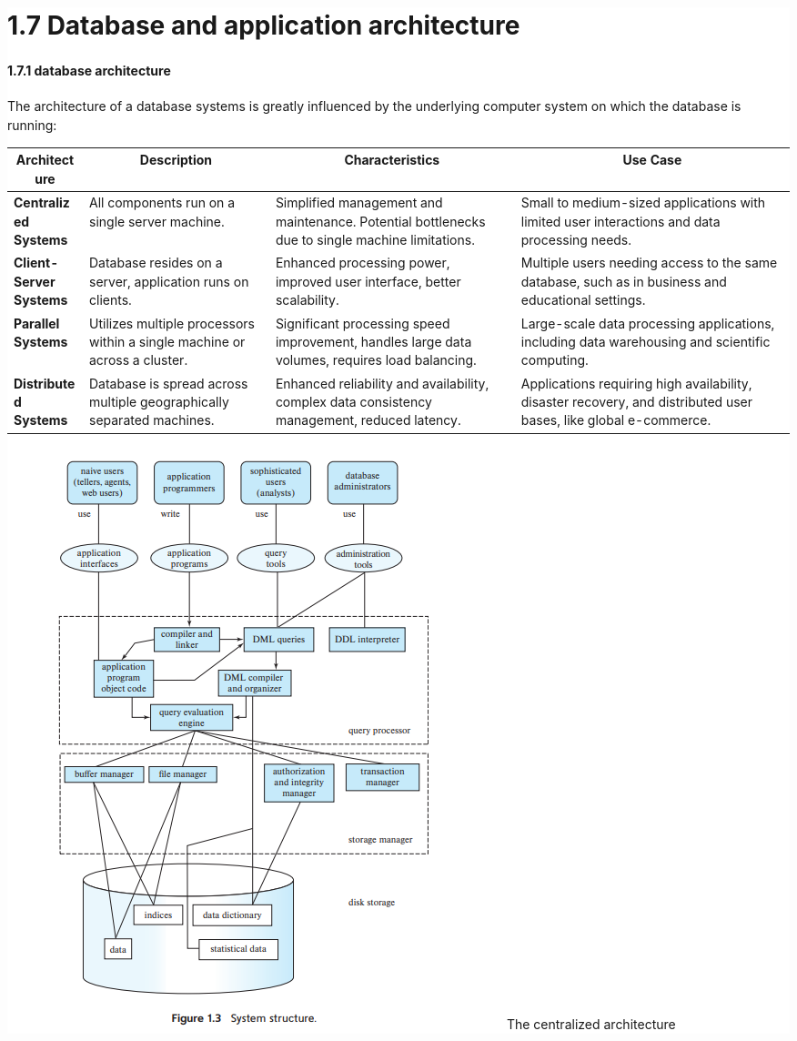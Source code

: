 # 1.7 Database  and application architecture

#### 1.7.1 database architecture 

The architecture of a database systems is greatly  influenced by the underlying computer system on which the  database is running:

| **Architecture**          | **Description**                                              | **Characteristics**                                          | **Use Case**                                                 |
| ------------------------- | ------------------------------------------------------------ | ------------------------------------------------------------ | ------------------------------------------------------------ |
| **Centralized Systems**   | All components run on a single server machine.               | Simplified management and maintenance. Potential bottlenecks due to single machine limitations. | Small to medium-sized applications with limited user interactions and data processing needs. |
| **Client-Server Systems** | Database resides on a server, application runs on clients.   | Enhanced processing power, improved user interface, better scalability. | Multiple users needing access to the same database, such as in business and educational settings. |
| **Parallel Systems**      | Utilizes multiple processors within a single machine or across a cluster. | Significant processing speed improvement, handles large data volumes, requires load balancing. | Large-scale data processing applications, including data warehousing and scientific computing. |
| **Distributed Systems**   | Database is spread across multiple geographically separated machines. | Enhanced reliability and availability, complex data consistency management, reduced latency. | Applications requiring high availability, disaster recovery, and distributed user bases, like global e-commerce. |

![image-20240630171119631](./Photos/image-20240630171119631.png) The centralized architecture
